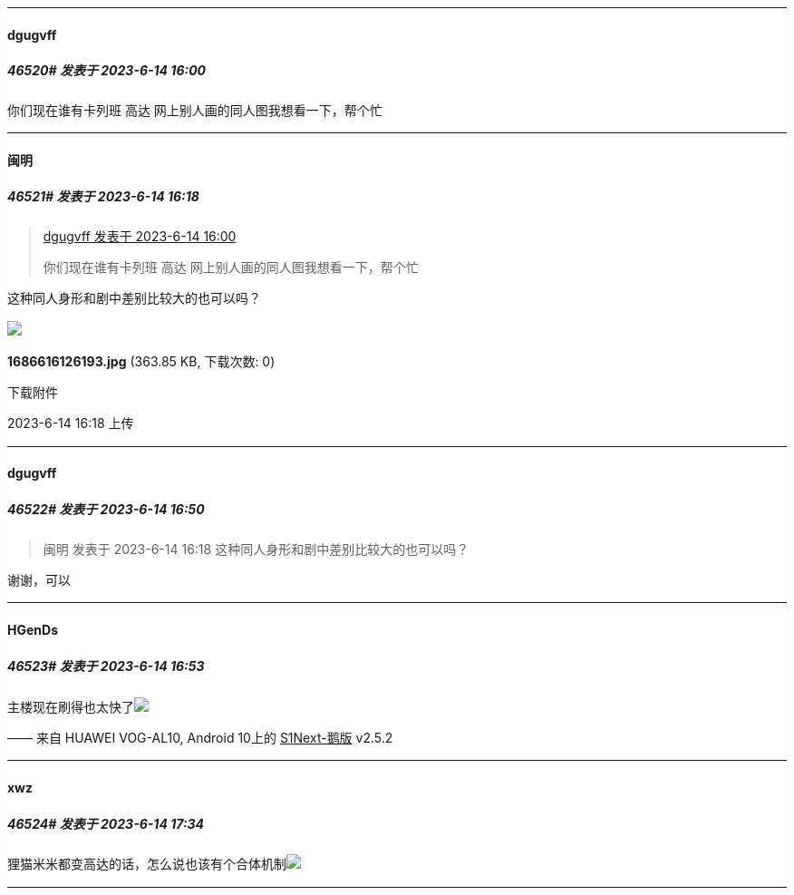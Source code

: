 *****

####  dgugvff  
##### 46520#       发表于 2023-6-14 16:00

你们现在谁有卡列班 高达 网上别人画的同人图我想看一下，帮个忙


*****

####  闽明  
##### 46521#       发表于 2023-6-14 16:18

<blockquote><a href="httphttps://bbs.saraba1st.com/2b/forum.php?mod=redirect&amp;goto=findpost&amp;pid=61283334&amp;ptid=2123779" target="_blank">dgugvff 发表于 2023-6-14 16:00</a>

你们现在谁有卡列班 高达 网上别人画的同人图我想看一下，帮个忙</blockquote>
这种同人身形和剧中差别比较大的也可以吗？

<img src="https://img.saraba1st.com/forum/202306/14/161801hgqiiqmovuc3r3uy.jpg" referrerpolicy="no-referrer">

<strong>1686616126193.jpg</strong> (363.85 KB, 下载次数: 0)

下载附件

2023-6-14 16:18 上传


*****

####  dgugvff  
##### 46522#       发表于 2023-6-14 16:50

<blockquote>闽明 发表于 2023-6-14 16:18
这种同人身形和剧中差别比较大的也可以吗？</blockquote>
谢谢，可以


*****

####  HGenDs  
##### 46523#       发表于 2023-6-14 16:53

主楼现在刷得也太快了<img src="https://static.saraba1st.com/image/smiley/face2017/068.png" referrerpolicy="no-referrer">

—— 来自 HUAWEI VOG-AL10, Android 10上的 [S1Next-鹅版](https://github.com/ykrank/S1-Next/releases) v2.5.2


*****

####  xwz  
##### 46524#       发表于 2023-6-14 17:34

狸猫米米都变高达的话，怎么说也该有个合体机制<img src="https://static.saraba1st.com/image/smiley/face2017/037.png" referrerpolicy="no-referrer">

*****
